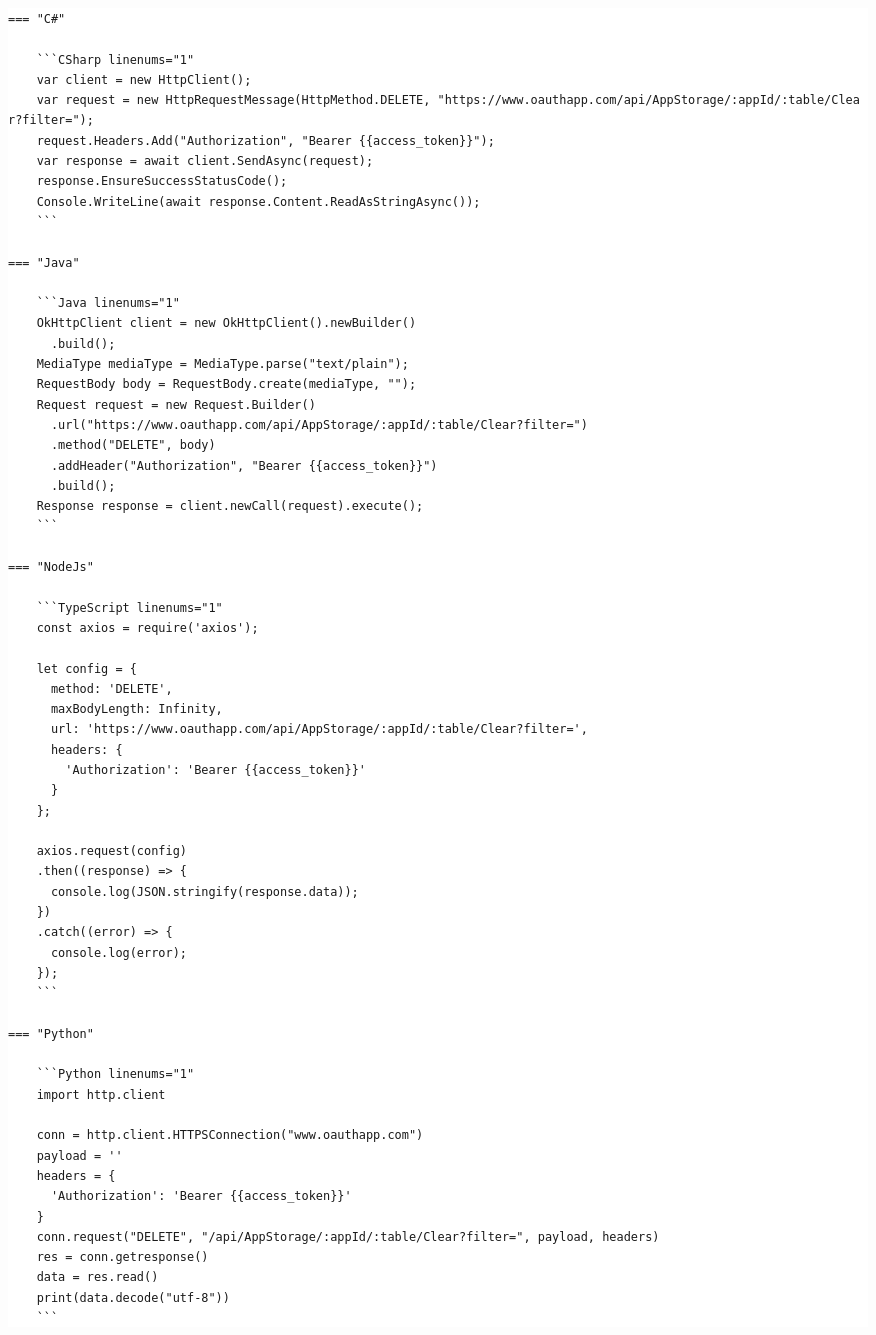     === "C#"

        ```CSharp linenums="1"
        var client = new HttpClient();
        var request = new HttpRequestMessage(HttpMethod.DELETE, "https://www.oauthapp.com/api/AppStorage/:appId/:table/Clear?filter=");
        request.Headers.Add("Authorization", "Bearer {{access_token}}");
        var response = await client.SendAsync(request);
        response.EnsureSuccessStatusCode();
        Console.WriteLine(await response.Content.ReadAsStringAsync());
        ```

    === "Java"

        ```Java linenums="1"
        OkHttpClient client = new OkHttpClient().newBuilder()
          .build();
        MediaType mediaType = MediaType.parse("text/plain");
        RequestBody body = RequestBody.create(mediaType, "");
        Request request = new Request.Builder()
          .url("https://www.oauthapp.com/api/AppStorage/:appId/:table/Clear?filter=")
          .method("DELETE", body)
          .addHeader("Authorization", "Bearer {{access_token}}")
          .build();
        Response response = client.newCall(request).execute();
        ```

    === "NodeJs"

        ```TypeScript linenums="1"
        const axios = require('axios');

        let config = {
          method: 'DELETE',
          maxBodyLength: Infinity,
          url: 'https://www.oauthapp.com/api/AppStorage/:appId/:table/Clear?filter=',
          headers: { 
            'Authorization': 'Bearer {{access_token}}'
          }
        };

        axios.request(config)
        .then((response) => {
          console.log(JSON.stringify(response.data));
        })
        .catch((error) => {
          console.log(error);
        });
        ```

    === "Python"

        ```Python linenums="1"
        import http.client

        conn = http.client.HTTPSConnection("www.oauthapp.com")
        payload = ''
        headers = {
          'Authorization': 'Bearer {{access_token}}'
        }
        conn.request("DELETE", "/api/AppStorage/:appId/:table/Clear?filter=", payload, headers)
        res = conn.getresponse()
        data = res.read()
        print(data.decode("utf-8"))
        ```
